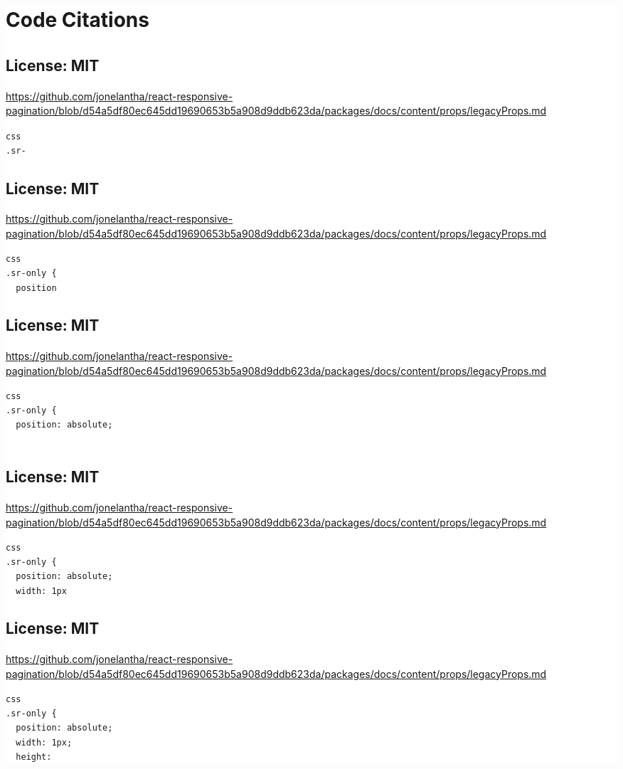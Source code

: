 # Code Citations

## License: MIT
https://github.com/jonelantha/react-responsive-pagination/blob/d54a5df80ec645dd19690653b5a908d9ddb623da/packages/docs/content/props/legacyProps.md

```
css
.sr-
```


## License: MIT
https://github.com/jonelantha/react-responsive-pagination/blob/d54a5df80ec645dd19690653b5a908d9ddb623da/packages/docs/content/props/legacyProps.md

```
css
.sr-only {
  position
```


## License: MIT
https://github.com/jonelantha/react-responsive-pagination/blob/d54a5df80ec645dd19690653b5a908d9ddb623da/packages/docs/content/props/legacyProps.md

```
css
.sr-only {
  position: absolute;
  
```


## License: MIT
https://github.com/jonelantha/react-responsive-pagination/blob/d54a5df80ec645dd19690653b5a908d9ddb623da/packages/docs/content/props/legacyProps.md

```
css
.sr-only {
  position: absolute;
  width: 1px
```


## License: MIT
https://github.com/jonelantha/react-responsive-pagination/blob/d54a5df80ec645dd19690653b5a908d9ddb623da/packages/docs/content/props/legacyProps.md

```
css
.sr-only {
  position: absolute;
  width: 1px;
  height:
```
